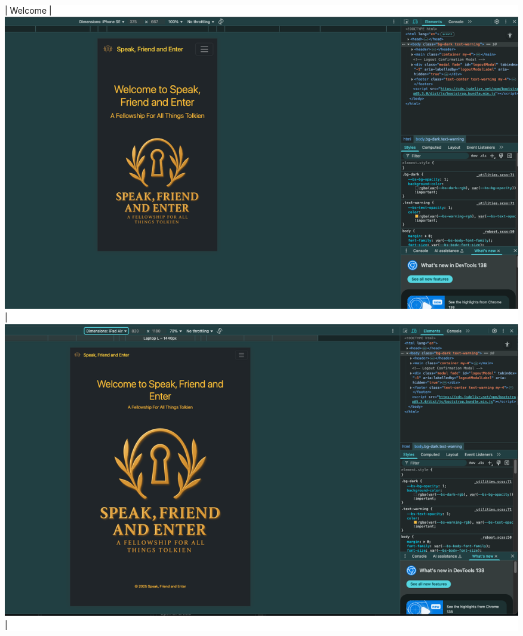 | Welcome | ![screenshot](documentation/responsiveness/mobile-welcome.png) | ![screenshot](documentation/responsiveness/tablet-welcome.png) |